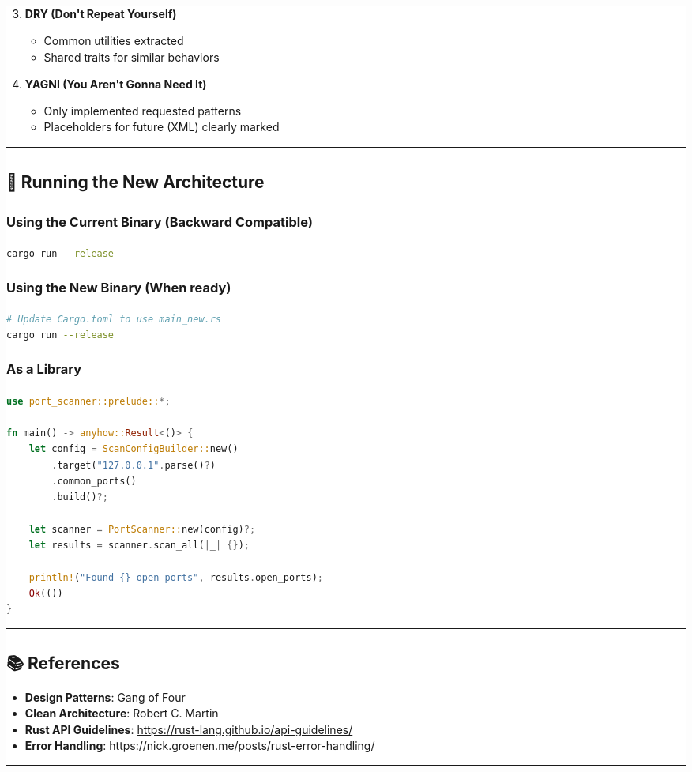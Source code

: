 3. **DRY (Don't Repeat Yourself)**
   - Common utilities extracted
   - Shared traits for similar behaviors

4. **YAGNI (You Aren't Gonna Need It)**
   - Only implemented requested patterns
   - Placeholders for future (XML) clearly marked

---

## 🚀 Running the New Architecture

### Using the Current Binary (Backward Compatible)
```bash
cargo run --release
```

### Using the New Binary (When ready)
```bash
# Update Cargo.toml to use main_new.rs
cargo run --release
```

### As a Library
```rust
use port_scanner::prelude::*;

fn main() -> anyhow::Result<()> {
    let config = ScanConfigBuilder::new()
        .target("127.0.0.1".parse()?)
        .common_ports()
        .build()?;
    
    let scanner = PortScanner::new(config)?;
    let results = scanner.scan_all(|_| {});
    
    println!("Found {} open ports", results.open_ports);
    Ok(())
}
```

---

## 📚 References

- **Design Patterns**: Gang of Four
- **Clean Architecture**: Robert C. Martin
- **Rust API Guidelines**: https://rust-lang.github.io/api-guidelines/
- **Error Handling**: https://nick.groenen.me/posts/rust-error-handling/

---
